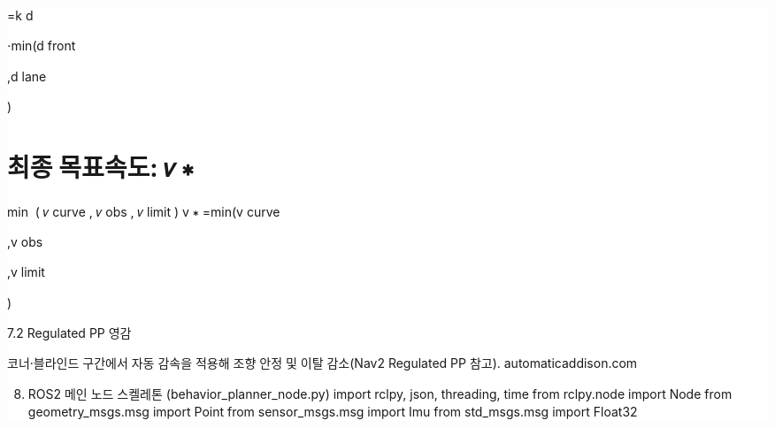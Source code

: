 =k
d
	​

⋅min(d
front
	​

,d
lane
	​

)

최종 목표속도: 
𝑣
∗
=
min
⁡
(
𝑣
curve
,
𝑣
obs
,
𝑣
limit
)
v
∗
=min(v
curve
	​

,v
obs
	​

,v
limit
	​

)

7.2 Regulated PP 영감

코너·블라인드 구간에서 자동 감속을 적용해 조향 안정 및 이탈 감소(Nav2 Regulated PP 참고). 
automaticaddison.com

8. ROS2 메인 노드 스켈레톤 (behavior_planner_node.py)
import rclpy, json, threading, time
from rclpy.node import Node
from geometry_msgs.msg import Point
from sensor_msgs.msg import Imu
from std_msgs.msg import Float32
